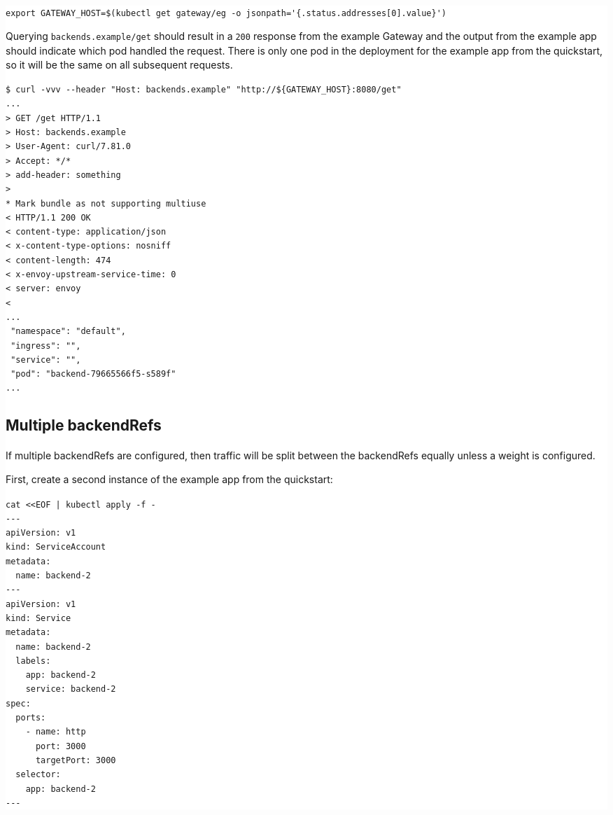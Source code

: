 ```shell
export GATEWAY_HOST=$(kubectl get gateway/eg -o jsonpath='{.status.addresses[0].value}')
```

Querying `backends.example/get` should result in a `200` response from the example Gateway and the output from the
example app should indicate which pod handled the request. There is only one pod in the deployment for the example app
from the quickstart, so it will be the same on all subsequent requests.

```console
$ curl -vvv --header "Host: backends.example" "http://${GATEWAY_HOST}:8080/get"
...
> GET /get HTTP/1.1
> Host: backends.example
> User-Agent: curl/7.81.0
> Accept: */*
> add-header: something
> 
* Mark bundle as not supporting multiuse
< HTTP/1.1 200 OK
< content-type: application/json
< x-content-type-options: nosniff
< content-length: 474
< x-envoy-upstream-service-time: 0
< server: envoy
< 
...
 "namespace": "default",
 "ingress": "",
 "service": "",
 "pod": "backend-79665566f5-s589f"
...
```

## Multiple backendRefs

If multiple backendRefs are configured, then traffic will be split between the backendRefs equally unless a weight is
configured.

First, create a second instance of the example app from the quickstart:

```shell
cat <<EOF | kubectl apply -f -
---
apiVersion: v1
kind: ServiceAccount
metadata:
  name: backend-2
---
apiVersion: v1
kind: Service
metadata:
  name: backend-2
  labels:
    app: backend-2
    service: backend-2
spec:
  ports:
    - name: http
      port: 3000
      targetPort: 3000
  selector:
    app: backend-2
---
```

[HTTPRoute]: https://gateway-api.sigs.k8s.io/api-types/httproute/
[backendRefs]: https://gateway-api.sigs.k8s.io/references/spec/#gateway.networking.k8s.io/v1beta1.BackendRef
